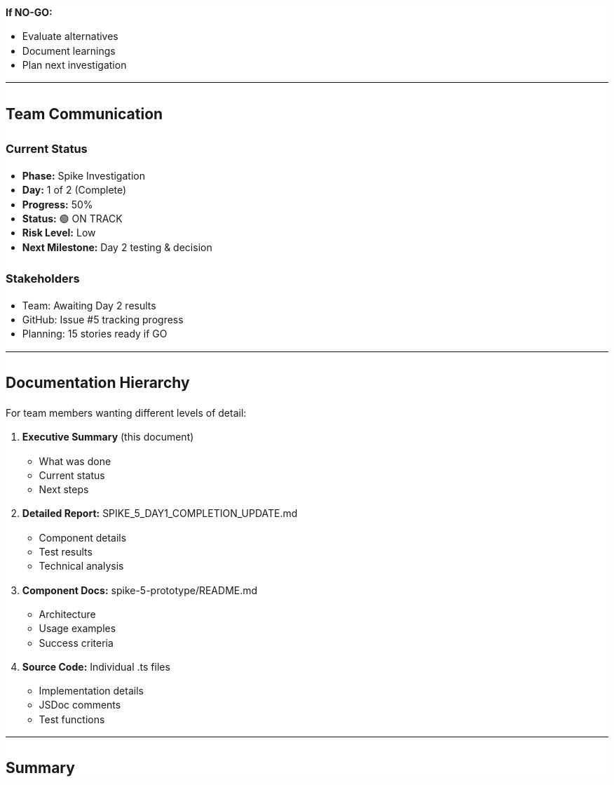 **If NO-GO:**

- Evaluate alternatives
- Document learnings
- Plan next investigation

---

## Team Communication

### Current Status

- **Phase:** Spike Investigation
- **Day:** 1 of 2 (Complete)
- **Progress:** 50%
- **Status:** 🟢 ON TRACK
- **Risk Level:** Low
- **Next Milestone:** Day 2 testing & decision

### Stakeholders

- Team: Awaiting Day 2 results
- GitHub: Issue #5 tracking progress
- Planning: 15 stories ready if GO

---

## Documentation Hierarchy

For team members wanting different levels of detail:

1. **Executive Summary** (this document)
   - What was done
   - Current status
   - Next steps

2. **Detailed Report:** SPIKE_5_DAY1_COMPLETION_UPDATE.md
   - Component details
   - Test results
   - Technical analysis

3. **Component Docs:** spike-5-prototype/README.md
   - Architecture
   - Usage examples
   - Success criteria

4. **Source Code:** Individual .ts files
   - Implementation details
   - JSDoc comments
   - Test functions

---

## Summary
